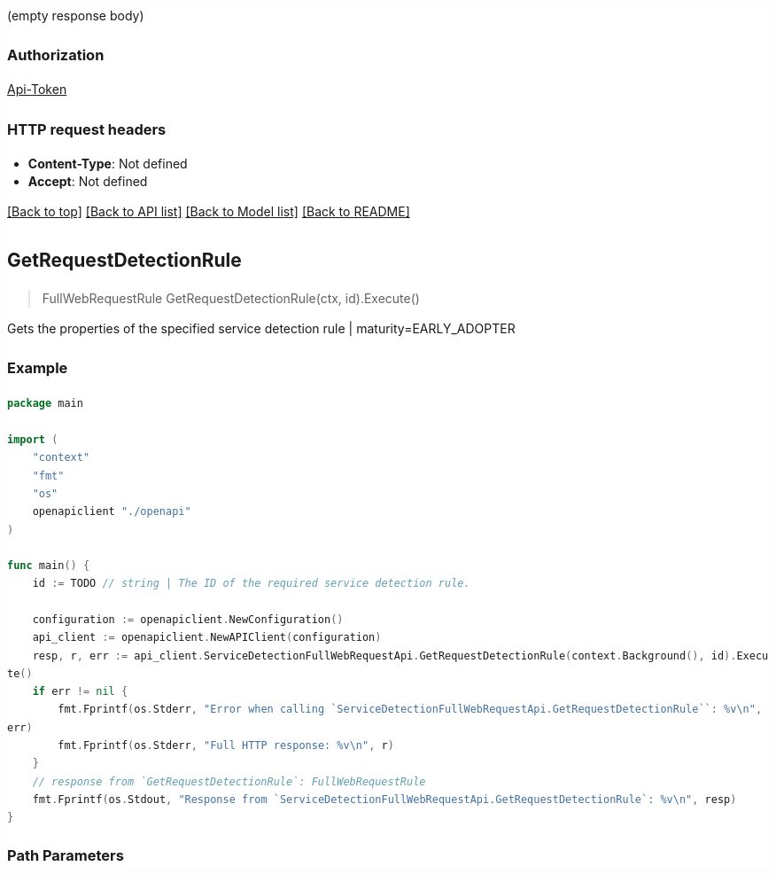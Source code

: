  (empty response body)

### Authorization

[Api-Token](../README.md#Api-Token)

### HTTP request headers

- **Content-Type**: Not defined
- **Accept**: Not defined

[[Back to top]](#) [[Back to API list]](../README.md#documentation-for-api-endpoints)
[[Back to Model list]](../README.md#documentation-for-models)
[[Back to README]](../README.md)


## GetRequestDetectionRule

> FullWebRequestRule GetRequestDetectionRule(ctx, id).Execute()

Gets the properties of the specified service detection rule | maturity=EARLY_ADOPTER

### Example

```go
package main

import (
    "context"
    "fmt"
    "os"
    openapiclient "./openapi"
)

func main() {
    id := TODO // string | The ID of the required service detection rule.

    configuration := openapiclient.NewConfiguration()
    api_client := openapiclient.NewAPIClient(configuration)
    resp, r, err := api_client.ServiceDetectionFullWebRequestApi.GetRequestDetectionRule(context.Background(), id).Execute()
    if err != nil {
        fmt.Fprintf(os.Stderr, "Error when calling `ServiceDetectionFullWebRequestApi.GetRequestDetectionRule``: %v\n", err)
        fmt.Fprintf(os.Stderr, "Full HTTP response: %v\n", r)
    }
    // response from `GetRequestDetectionRule`: FullWebRequestRule
    fmt.Fprintf(os.Stdout, "Response from `ServiceDetectionFullWebRequestApi.GetRequestDetectionRule`: %v\n", resp)
}
```

### Path Parameters
